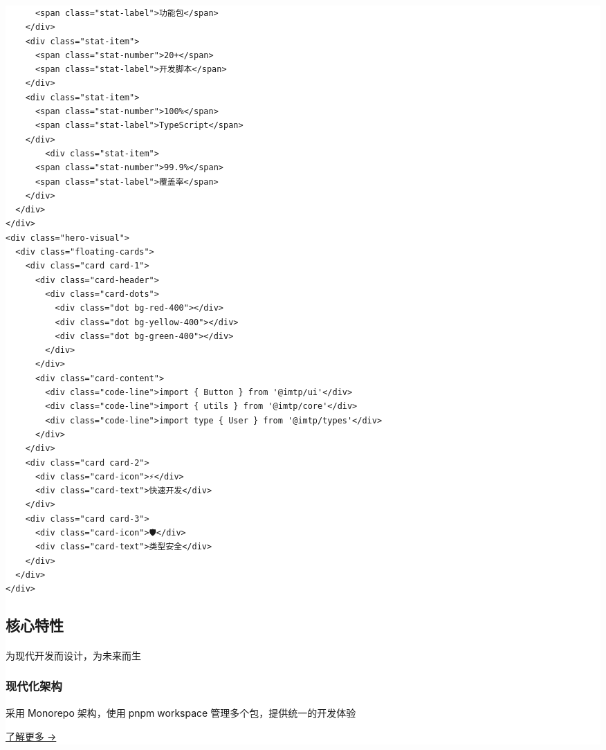           <span class="stat-label">功能包</span>
        </div>
        <div class="stat-item">
          <span class="stat-number">20+</span>
          <span class="stat-label">开发脚本</span>
        </div>
        <div class="stat-item">
          <span class="stat-number">100%</span>
          <span class="stat-label">TypeScript</span>
        </div>
            <div class="stat-item">
          <span class="stat-number">99.9%</span>
          <span class="stat-label">覆盖率</span>
        </div>
      </div>
    </div>
    <div class="hero-visual">
      <div class="floating-cards">
        <div class="card card-1">
          <div class="card-header">
            <div class="card-dots">
              <div class="dot bg-red-400"></div>
              <div class="dot bg-yellow-400"></div>
              <div class="dot bg-green-400"></div>
            </div>
          </div>
          <div class="card-content">
            <div class="code-line">import { Button } from '@imtp/ui'</div>
            <div class="code-line">import { utils } from '@imtp/core'</div>
            <div class="code-line">import type { User } from '@imtp/types'</div>
          </div>
        </div>
        <div class="card card-2">
          <div class="card-icon">⚡</div>
          <div class="card-text">快速开发</div>
        </div>
        <div class="card card-3">
          <div class="card-icon">🛡️</div>
          <div class="card-text">类型安全</div>
        </div>
      </div>
    </div>
  </div>

  
  <div class="features-section">
    <div class="container">
      <h2 class="section-title">
        <span class="title-gradient">核心特性</span>
      </h2>
      <p class="section-subtitle">为现代开发而设计，为未来而生</p>
      <div class="features-grid">
        <div class="feature-card" data-aos="fade-up" data-aos-delay="100">
          <div class="feature-icon">
            <i class="i-carbon-rocket text-4xl"></i>
          </div>
          <h3 class="feature-title">现代化架构</h3>
          <p class="feature-description">
            采用 Monorepo 架构，使用 pnpm workspace 管理多个包，提供统一的开发体验
          </p>
          <div class="feature-link">
            <a href="/guide/getting-started">了解更多 →</a>
          </div>
        </div>